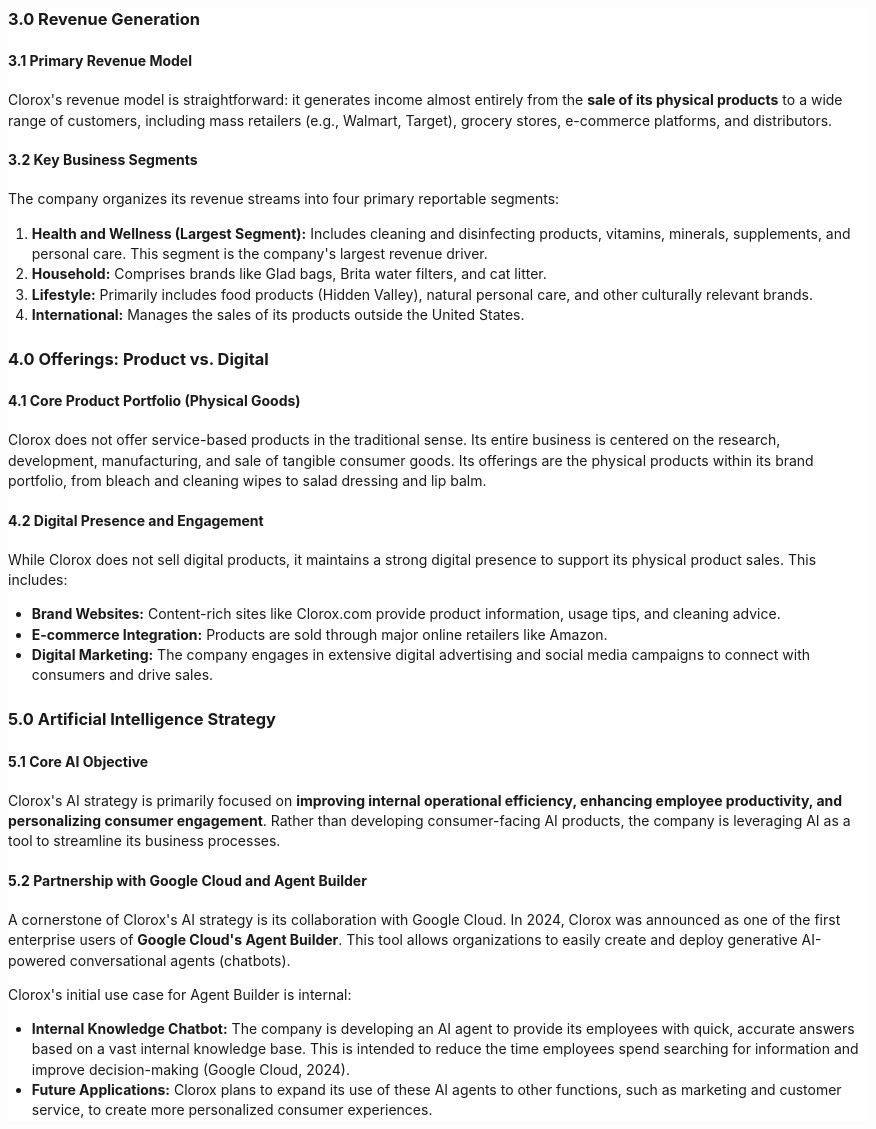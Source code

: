 ### **3.0 Revenue Generation**

#### **3.1 Primary Revenue Model**
Clorox's revenue model is straightforward: it generates income almost entirely from the **sale of its physical products** to a wide range of customers, including mass retailers (e.g., Walmart, Target), grocery stores, e-commerce platforms, and distributors.

#### **3.2 Key Business Segments**
The company organizes its revenue streams into four primary reportable segments:
1.  **Health and Wellness (Largest Segment):** Includes cleaning and disinfecting products, vitamins, minerals, supplements, and personal care. This segment is the company's largest revenue driver.
2.  **Household:** Comprises brands like Glad bags, Brita water filters, and cat litter.
3.  **Lifestyle:** Primarily includes food products (Hidden Valley), natural personal care, and other culturally relevant brands.
4.  **International:** Manages the sales of its products outside the United States.

### **4.0 Offerings: Product vs. Digital**

#### **4.1 Core Product Portfolio (Physical Goods)**
Clorox does not offer service-based products in the traditional sense. Its entire business is centered on the research, development, manufacturing, and sale of tangible consumer goods. Its offerings are the physical products within its brand portfolio, from bleach and cleaning wipes to salad dressing and lip balm.

#### **4.2 Digital Presence and Engagement**
While Clorox does not sell digital products, it maintains a strong digital presence to support its physical product sales. This includes:
*   **Brand Websites:** Content-rich sites like Clorox.com provide product information, usage tips, and cleaning advice.
*   **E-commerce Integration:** Products are sold through major online retailers like Amazon.
*   **Digital Marketing:** The company engages in extensive digital advertising and social media campaigns to connect with consumers and drive sales.

### **5.0 Artificial Intelligence Strategy**

#### **5.1 Core AI Objective**
Clorox's AI strategy is primarily focused on **improving internal operational efficiency, enhancing employee productivity, and personalizing consumer engagement**. Rather than developing consumer-facing AI products, the company is leveraging AI as a tool to streamline its business processes.

#### **5.2 Partnership with Google Cloud and Agent Builder**
A cornerstone of Clorox's AI strategy is its collaboration with Google Cloud. In 2024, Clorox was announced as one of the first enterprise users of **Google Cloud's Agent Builder**. This tool allows organizations to easily create and deploy generative AI-powered conversational agents (chatbots).

Clorox's initial use case for Agent Builder is internal:
*   **Internal Knowledge Chatbot:** The company is developing an AI agent to provide its employees with quick, accurate answers based on a vast internal knowledge base. This is intended to reduce the time employees spend searching for information and improve decision-making (Google Cloud, 2024).
*   **Future Applications:** Clorox plans to expand its use of these AI agents to other functions, such as marketing and customer service, to create more personalized consumer experiences.
